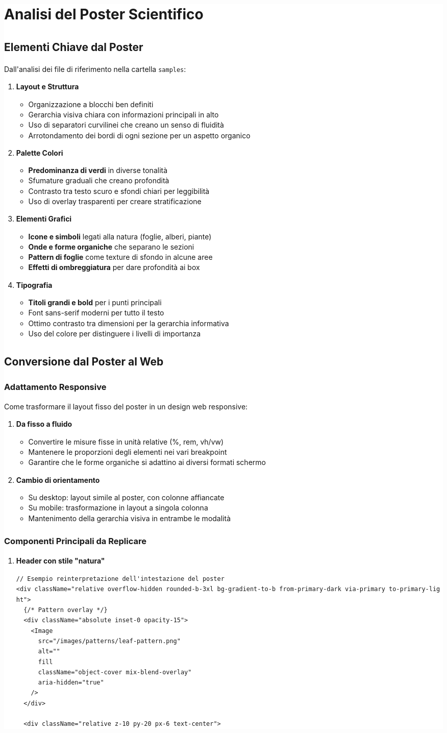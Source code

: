 # Analisi del Poster Scientifico

## Elementi Chiave dal Poster

Dall'analisi dei file di riferimento nella cartella `samples`:

1. **Layout e Struttura**
   - Organizzazione a blocchi ben definiti
   - Gerarchia visiva chiara con informazioni principali in alto
   - Uso di separatori curvilinei che creano un senso di fluidità
   - Arrotondamento dei bordi di ogni sezione per un aspetto organico

2. **Palette Colori**
   - **Predominanza di verdi** in diverse tonalità
   - Sfumature graduali che creano profondità
   - Contrasto tra testo scuro e sfondi chiari per leggibilità
   - Uso di overlay trasparenti per creare stratificazione

3. **Elementi Grafici**
   - **Icone e simboli** legati alla natura (foglie, alberi, piante)
   - **Onde e forme organiche** che separano le sezioni
   - **Pattern di foglie** come texture di sfondo in alcune aree
   - **Effetti di ombreggiatura** per dare profondità ai box

4. **Tipografia**
   - **Titoli grandi e bold** per i punti principali
   - Font sans-serif moderni per tutto il testo
   - Ottimo contrasto tra dimensioni per la gerarchia informativa
   - Uso del colore per distinguere i livelli di importanza

## Conversione dal Poster al Web

### Adattamento Responsive
Come trasformare il layout fisso del poster in un design web responsive:

1. **Da fisso a fluido**
   - Convertire le misure fisse in unità relative (%, rem, vh/vw)
   - Mantenere le proporzioni degli elementi nei vari breakpoint
   - Garantire che le forme organiche si adattino ai diversi formati schermo

2. **Cambio di orientamento**
   - Su desktop: layout simile al poster, con colonne affiancate
   - Su mobile: trasformazione in layout a singola colonna
   - Mantenimento della gerarchia visiva in entrambe le modalità

### Componenti Principali da Replicare

1. **Header con stile "natura"**
   ```tsx
   // Esempio reinterpretazione dell'intestazione del poster
   <div className="relative overflow-hidden rounded-b-3xl bg-gradient-to-b from-primary-dark via-primary to-primary-light">
     {/* Pattern overlay */}
     <div className="absolute inset-0 opacity-15">
       <Image 
         src="/images/patterns/leaf-pattern.png" 
         alt="" 
         fill 
         className="object-cover mix-blend-overlay"
         aria-hidden="true"
       />
     </div>
     
     <div className="relative z-10 py-20 px-6 text-center">
   ```
